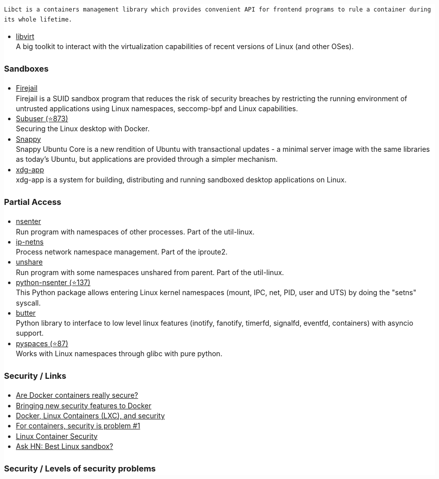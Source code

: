     Libct is a containers management library which provides convenient API for frontend programs to rule a container during its whole lifetime.
*   [libvirt](https://libvirt.org/drvlxc.html)\
    A big toolkit to interact with the virtualization capabilities of recent versions of Linux (and other OSes).

### Sandboxes

*   [Firejail](https://l3net.wordpress.com/projects/firejail/)\
    Firejail is a SUID sandbox program that reduces the risk of security breaches by restricting the running environment of untrusted applications using Linux namespaces, seccomp-bpf and Linux capabilities.
*   [Subuser (⭐873)](https://github.com/subuser-security/subuser)\
    Securing the Linux desktop with Docker.
*   [Snappy](https://wiki.ubuntu.com/SecurityTeam/Specifications/SnappyConfinement)\
    Snappy Ubuntu Core is a new rendition of Ubuntu with transactional updates - a minimal server image with the same libraries as today’s Ubuntu, but applications are provided through a simpler mechanism.
*   [xdg-app](https://wiki.gnome.org/Projects/SandboxedApps)\
    xdg-app is a system for building, distributing and running sandboxed desktop applications on Linux.

### Partial Access

*   [nsenter](http://man7.org/linux/man-pages/man1/nsenter.1.html)\
    Run program with namespaces of other processes. Part of the util-linux.
*   [ip-netns](http://man7.org/linux/man-pages/man8/ip-netns.8.html)\
    Process network namespace management. Part of the iproute2.
*   [unshare](http://man7.org/linux/man-pages/man1/unshare.1.html)\
    Run program with some namespaces unshared from parent. Part of the util-linux.
*   [python-nsenter (⭐137)](https://github.com/zalando/python-nsenter)\
    This Python package allows entering Linux kernel namespaces (mount, IPC, net, PID, user and UTS) by doing the "setns" syscall.
*   [butter](https://pypi.python.org/pypi/butter)\
    Python library to interface to low level linux features (inotify, fanotify, timerfd, signalfd, eventfd, containers) with asyncio support.
*   [pyspaces (⭐87)](https://github.com/Friz-zy/pyspaces)\
    Works with Linux namespaces through glibc with pure python.

### Security / Links

*   [Are Docker containers really secure?](https://opensource.com/business/14/7/docker-security-selinux)
*   [Bringing new security features to Docker](https://opensource.com/business/14/9/security-for-docker)
*   [Docker, Linux Containers (LXC), and security](http://www.slideshare.net/jpetazzo/docker-linux-containers-lxc-and-security)
*   [For containers, security is problem #1](http://www.itworld.com/article/2920349/security/for-containers-security-is-problem-1.html)
*   [Linux Container Security](https://mjg59.dreamwidth.org/33170.html)
*   [Ask HN: Best Linux sandbox?](https://news.ycombinator.com/item?id=10030868)

### Security / Levels of security problems
